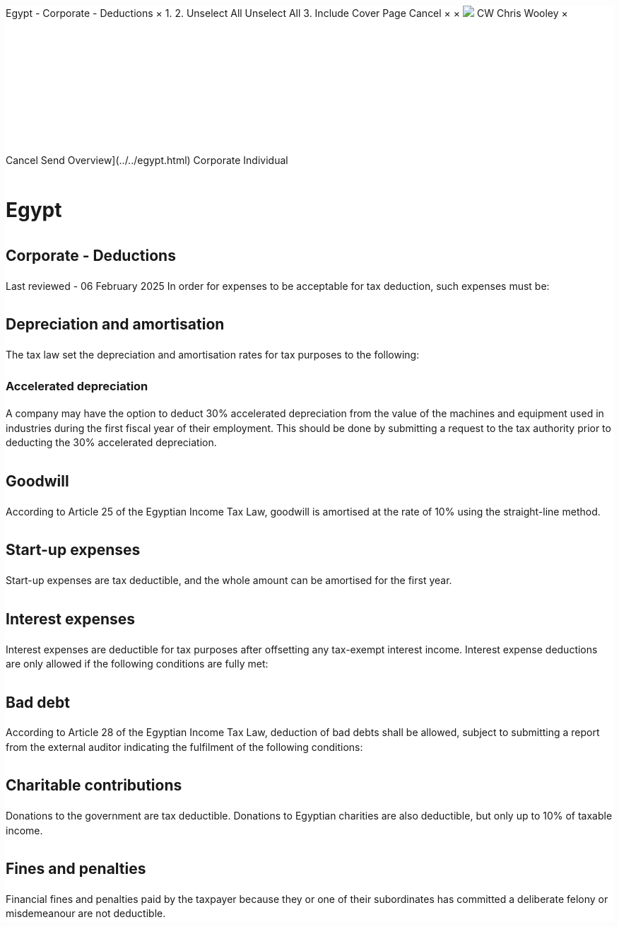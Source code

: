 Egypt - Corporate - Deductions
×
1.
2.
Unselect All
Unselect All
3.
Include Cover Page
Cancel
×
×
![](../../-/media/world-wide-tax-summaries/attachments/global---chris-wooley.ashx%3Frev=ac5e5f3223b34096b1afc2a6009c7320&revision=ac5e5f32-23b3-4096-b1af-c2a6009c7320&hash=859B7ADC84DC2CBEC9760E9E6EE7DE6D0A8BFCDF)
CW
Chris Wooley
×
![](deductions.html)
######
Cancel
Send
Overview](../../egypt.html)
Corporate
Individual
# Egypt
## Corporate - Deductions
Last reviewed - 06 February 2025
In order for expenses to be acceptable for tax deduction, such expenses must be:
## Depreciation and amortisation
The tax law set the depreciation and amortisation rates for tax purposes to the following:
### Accelerated depreciation
A company may have the option to deduct 30% accelerated depreciation from the value of the machines and equipment used in industries during the first fiscal year of their employment. This should be done by submitting a request to the tax authority prior to deducting the 30% accelerated depreciation.
## Goodwill
According to Article 25 of the Egyptian Income Tax Law, goodwill is amortised at the rate of 10% using the straight-line method.
## Start-up expenses
Start-up expenses are tax deductible, and the whole amount can be amortised for the first year.
## Interest expenses
Interest expenses are deductible for tax purposes after offsetting any tax-exempt interest income.
Interest expense deductions are only allowed if the following conditions are fully met:
## Bad debt
According to Article 28 of the Egyptian Income Tax Law, deduction of bad debts shall be allowed, subject to submitting a report from the external auditor indicating the fulfilment of the following conditions:
## Charitable contributions
Donations to the government are tax deductible. Donations to Egyptian charities are also deductible, but only up to 10% of taxable income.
## Fines and penalties
Financial fines and penalties paid by the taxpayer because they or one of their subordinates has committed a deliberate felony or misdemeanour are not deductible.